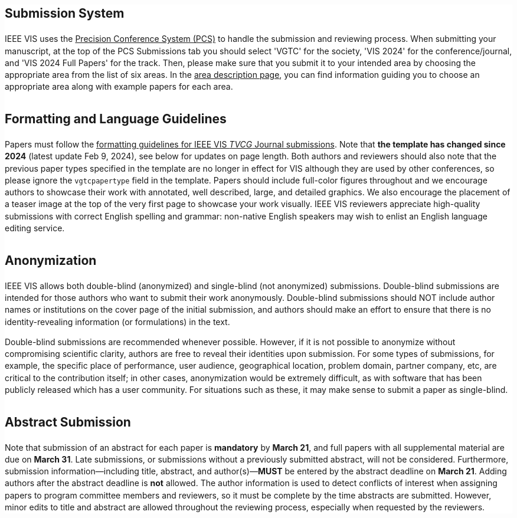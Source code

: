   
## Submission System

IEEE VIS uses the [Precision Conference System (PCS)](https://new.precisionconference.com/vgtc) to handle the submission and reviewing process. When submitting your manuscript, at the top of the PCS Submissions tab you should select 'VGTC' for the society, 'VIS 2024' for the conference/journal, and 'VIS 2024 Full Papers' for the track. Then, please make sure that you submit it to your intended area by choosing the appropriate area from the list of six areas. In the [area description page](/year/2024/info/call-participation/area-model), you can find information guiding you to choose an appropriate area along with example papers for each area. 

## Formatting and Language Guidelines

Papers must follow the [formatting guidelines for IEEE VIS *TVCG* Journal submissions](https://tc.computer.org/vgtc/publications/journal). Note that **the template has changed since 2024** (latest update Feb 9, 2024), see below for updates on page length. Both authors and reviewers should also note that the previous paper types specified in the template are no longer in effect for VIS although they are used by other conferences, so please ignore the `vgtcpapertype` field in the template. Papers should include full-color figures throughout and we encourage authors to showcase their work with annotated, well described, large, and detailed graphics. We also encourage the placement of a teaser image at the top of the very first page to showcase your work visually. IEEE VIS reviewers appreciate high-quality submissions with correct English spelling and grammar: non-native English speakers may wish to enlist an English language editing service.

## Anonymization

IEEE VIS allows both double-blind (anonymized) and single-blind (not anonymized) submissions. Double-blind submissions are intended for those authors who want to submit their work anonymously. Double-blind submissions should NOT include author names or institutions on the cover page of the initial submission, and authors should make an effort to ensure that there is no identity-revealing information (or formulations) in the text. 

Double-blind submissions are recommended whenever possible. However, if it is not possible to anonymize without compromising scientific clarity, authors are free to reveal their identities upon submission. For some types of submissions, for example, the specific place of performance, user audience, geographical location, problem domain, partner company, etc, are critical to the contribution itself; in other cases, anonymization would be extremely difficult, as with software that has been publicly released which has a user community. For situations such as these, it may make sense to submit a paper as single-blind.

## Abstract Submission

Note that submission of an abstract for each paper is **mandatory** by **March 21**, and full papers with all supplemental material are due on **March 31**. Late submissions, or submissions without a previously submitted abstract, will not be considered. Furthermore, submission information—including title, abstract, and author(s)—**MUST** be entered by the abstract deadline on **March 21**. Adding authors after the abstract deadline is **not** allowed. The author information is used to detect conflicts of interest when assigning papers to program committee members and reviewers, so it must be complete by the time abstracts are submitted. However, minor edits to title and abstract are allowed throughout the reviewing process, especially when requested by the reviewers.
